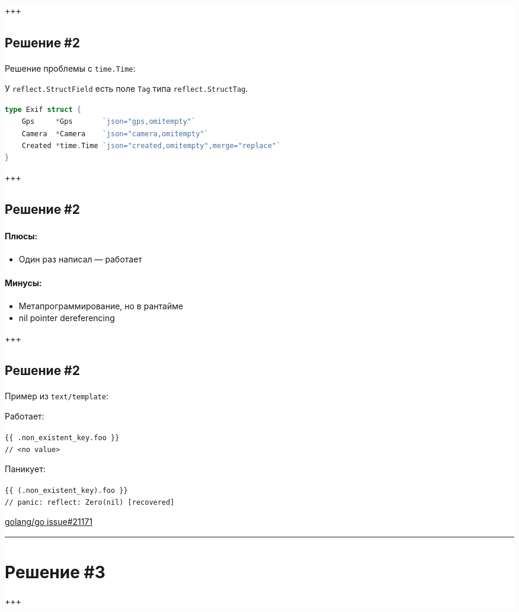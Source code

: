 +++

## Решение #2

Решение проблемы с `time.Time`:

У `reflect.StructField` есть поле `Tag` типа `reflect.StructTag`.

```go
type Exif struct {
	Gps     *Gps       `json="gps,omitempty"`
	Camera  *Camera    `json="camera,omitempty"`
	Created *time.Time `json="created,omitempty",merge="replace"`
}
```

+++

## Решение #2

#### Плюсы:

- Один раз написал — работает

#### Минусы:

- Метапрограммирование, но в рантайме
- nil pointer dereferencing

+++

## Решение #2

Пример из `text/template`:

Работает:

```
{{ .non_existent_key.foo }}
// <no value>
```

Паникует:

```
{{ (.non_existent_key).foo }}
// panic: reflect: Zero(nil) [recovered]
```

[golang/go issue#21171](https://github.com/golang/go/issues/21171)

---

# Решение #3

+++
